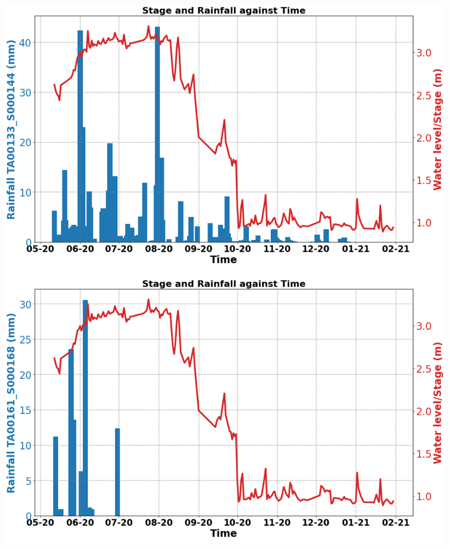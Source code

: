 


    
![png](water_level_pipeline_files/water_level_pipeline_22_26.png)
    



    
![png](water_level_pipeline_files/water_level_pipeline_22_27.png)
    